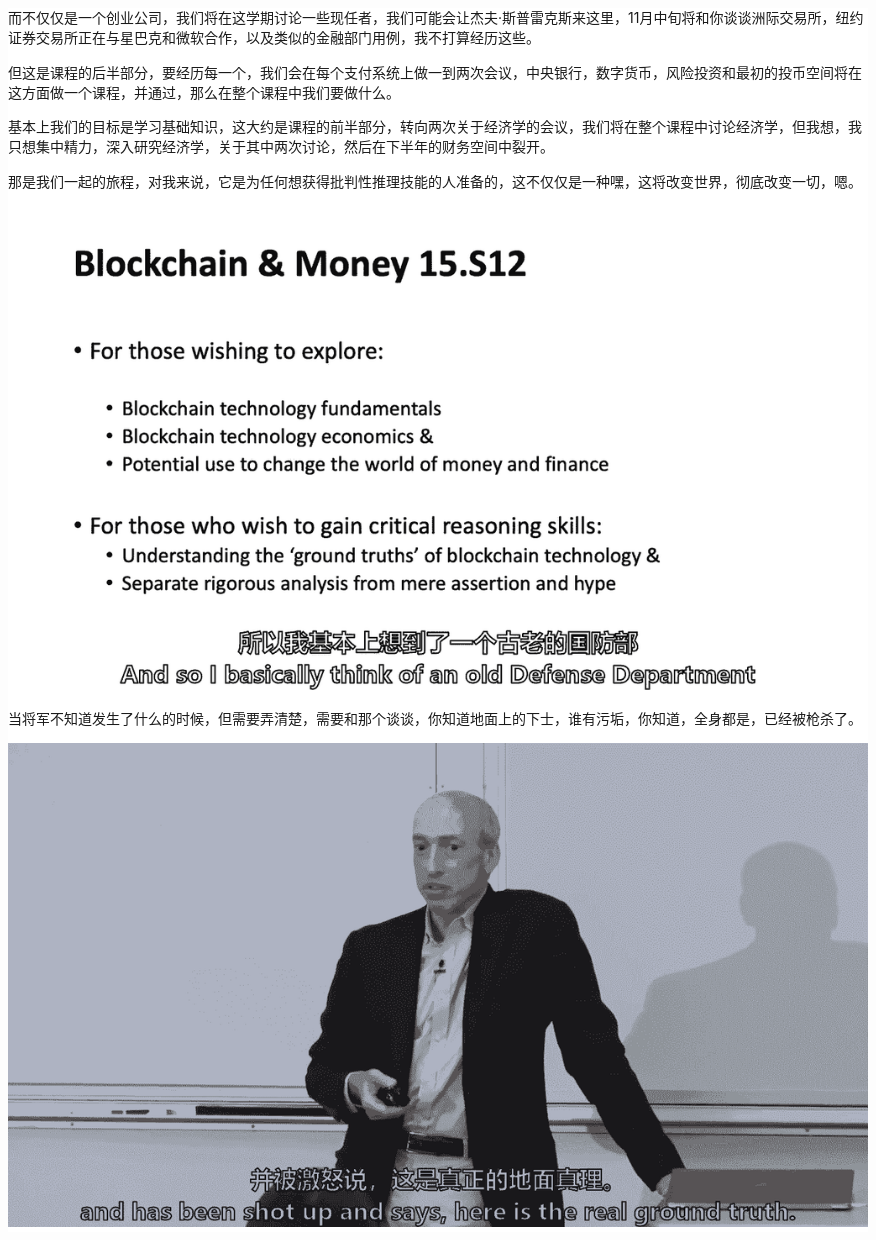 而不仅仅是一个创业公司，我们将在这学期讨论一些现任者，我们可能会让杰夫·斯普雷克斯来这里，11月中旬将和你谈谈洲际交易所，纽约证券交易所正在与星巴克和微软合作，以及类似的金融部门用例，我不打算经历这些。

但这是课程的后半部分，要经历每一个，我们会在每个支付系统上做一到两次会议，中央银行，数字货币，风险投资和最初的投币空间将在这方面做一个课程，并通过，那么在整个课程中我们要做什么。

基本上我们的目标是学习基础知识，这大约是课程的前半部分，转向两次关于经济学的会议，我们将在整个课程中讨论经济学，但我想，我只想集中精力，深入研究经济学，关于其中两次讨论，然后在下半年的财务空间中裂开。

那是我们一起的旅程，对我来说，它是为任何想获得批判性推理技能的人准备的，这不仅仅是一种嘿，这将改变世界，彻底改变一切，嗯。



![](img/17422c0098fb79d5b74be03044f0d322_163.png)

当将军不知道发生了什么的时候，但需要弄清楚，需要和那个谈谈，你知道地面上的下士，谁有污垢，你知道，全身都是，已经被枪杀了。



![](img/17422c0098fb79d5b74be03044f0d322_165.png)